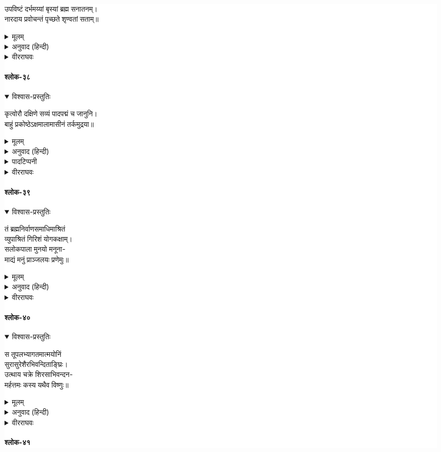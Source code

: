 उपविष्टं दर्भमय्यां बृस्यां ब्रह्म सनातनम्।  
नारदाय प्रवोचन्तं पृच्छते शृण्वतां सताम्॥
</details>

<details><summary>मूलम्</summary></details>

<details><summary>अनुवाद (हिन्दी)</summary></details>

<details><summary>वीरराघवः</summary></details>

#### श्लोक-३८


<details open><summary>विश्वास-प्रस्तुतिः</summary>

कृत्वोरौ दक्षिणे सव्यं पादपद्मं च जानुनि।  
बाहुं प्रकोष्ठेऽक्षमालामासीनं तर्कमुद्रया॥
</details>

<details><summary>मूलम्</summary></details>

<details><summary>अनुवाद (हिन्दी)</summary></details>

<details><summary>पादटिप्पनी</summary></details>

<details><summary>वीरराघवः</summary></details>

#### श्लोक-३९


<details open><summary>विश्वास-प्रस्तुतिः</summary>

तं ब्रह्मनिर्वाणसमाधिमाश्रितं  
व्युपाश्रितं गिरिशं योगकक्षाम्।  
सलोकपाला मुनयो मनूना-  
माद्यं मनुं प्राञ्जलयः प्रणेमुः॥
</details>

<details><summary>मूलम्</summary></details>

<details><summary>अनुवाद (हिन्दी)</summary></details>

<details><summary>वीरराघवः</summary></details>

#### श्लोक-४०


<details open><summary>विश्वास-प्रस्तुतिः</summary>

स तूपलभ्यागतमात्मयोनिं  
सुरासुरेशैरभिवन्दिताङ्घ्रिः।  
उत्थाय चक्रे शिरसाभिवन्दन-  
मर्हत्तमः कस्य यथैव विष्णुः॥
</details>

<details><summary>मूलम्</summary></details>

<details><summary>अनुवाद (हिन्दी)</summary></details>

<details><summary>वीरराघवः</summary></details>

#### श्लोक-४१
